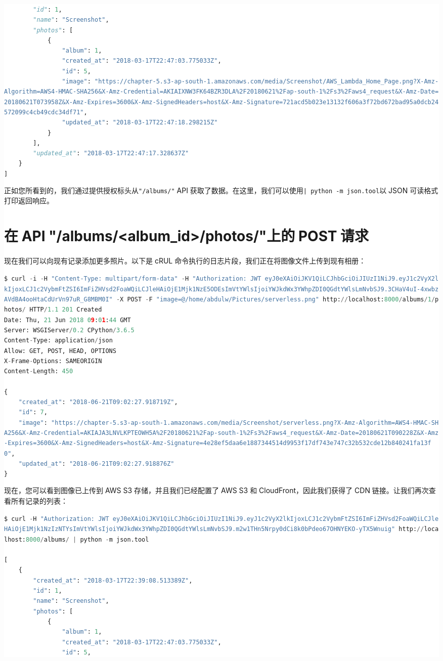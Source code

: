 ```py
        "id": 1,
        "name": "Screenshot",
        "photos": [
            {
                "album": 1,
                "created_at": "2018-03-17T22:47:03.775033Z",
                "id": 5,
                "image": "https://chapter-5.s3-ap-south-1.amazonaws.com/media/Screenshot/AWS_Lambda_Home_Page.png?X-Amz-Algorithm=AWS4-HMAC-SHA256&X-Amz-Credential=AKIAIXNW3FK64BZR3DLA%2F20180621%2Fap-south-1%2Fs3%2Faws4_request&X-Amz-Date=20180621T073958Z&X-Amz-Expires=3600&X-Amz-SignedHeaders=host&X-Amz-Signature=721acd5b023e13132f606a3f72bd672bad95a0dcb24572099c4cb49cdc34df71",
                "updated_at": "2018-03-17T22:47:18.298215Z"
            }
        ],
        "updated_at": "2018-03-17T22:47:17.328637Z"
    }
]
```

正如您所看到的，我们通过提供授权标头从`"/albums/"` API 获取了数据。在这里，我们可以使用`| python -m json.tool`以 JSON 可读格式打印返回响应。

# 在 API "/albums/<album_id>/photos/"上的 POST 请求

现在我们可以向现有记录添加更多照片。以下是 cRUL 命令执行的日志片段，我们正在将图像文件上传到现有相册：

```py
$ curl -i -H "Content-Type: multipart/form-data" -H "Authorization: JWT eyJ0eXAiOiJKV1QiLCJhbGciOiJIUzI1NiJ9.eyJ1c2VyX2lkIjoxLCJ1c2VybmFtZSI6ImFiZHVsd2FoaWQiLCJleHAiOjE1Mjk1NzE5ODEsImVtYWlsIjoiYWJkdWx3YWhpZDI0QGdtYWlsLmNvbSJ9.3CHaV4uI-4xwbzAVdBA4ooHtaCdUrVn97uR_G8MBM0I" -X POST -F "image=@/home/abdulw/Pictures/serverless.png" http://localhost:8000/albums/1/photos/ HTTP/1.1 201 Created
Date: Thu, 21 Jun 2018 09:01:44 GMT
Server: WSGIServer/0.2 CPython/3.6.5
Content-Type: application/json
Allow: GET, POST, HEAD, OPTIONS
X-Frame-Options: SAMEORIGIN
Content-Length: 450

{
    "created_at": "2018-06-21T09:02:27.918719Z",
    "id": 7,
    "image": "https://chapter-5.s3-ap-south-1.amazonaws.com/media/Screenshot/serverless.png?X-Amz-Algorithm=AWS4-HMAC-SHA256&X-Amz-Credential=AKIAJA3LNVLKPTEOWH5A%2F20180621%2Fap-south-1%2Fs3%2Faws4_request&X-Amz-Date=20180621T090228Z&X-Amz-Expires=3600&X-Amz-SignedHeaders=host&X-Amz-Signature=4e28ef5daa6e1887344514d9953f17df743e747c32b532cde12b840241fa13f0",
    "updated_at": "2018-06-21T09:02:27.918876Z"
}
```

现在，您可以看到图像已上传到 AWS S3 存储，并且我们已经配置了 AWS S3 和 CloudFront，因此我们获得了 CDN 链接。让我们再次查看所有记录的列表：

```py
$ curl -H "Authorization: JWT eyJ0eXAiOiJKV1QiLCJhbGciOiJIUzI1NiJ9.eyJ1c2VyX2lkIjoxLCJ1c2VybmFtZSI6ImFiZHVsd2FoaWQiLCJleHAiOjE1Mjk1NzIzNTYsImVtYWlsIjoiYWJkdWx3YWhpZDI0QGdtYWlsLmNvbSJ9.m2w1THn5Nrpy0dCi8k0bPdeo67OHNYEKO-yTX5Wnuig" http://localhost:8000/albums/ | python -m json.tool

[
    {
        "created_at": "2018-03-17T22:39:08.513389Z",
        "id": 1,
        "name": "Screenshot",
        "photos": [
            {
                "album": 1,
                "created_at": "2018-03-17T22:47:03.775033Z",
                "id": 5,
```